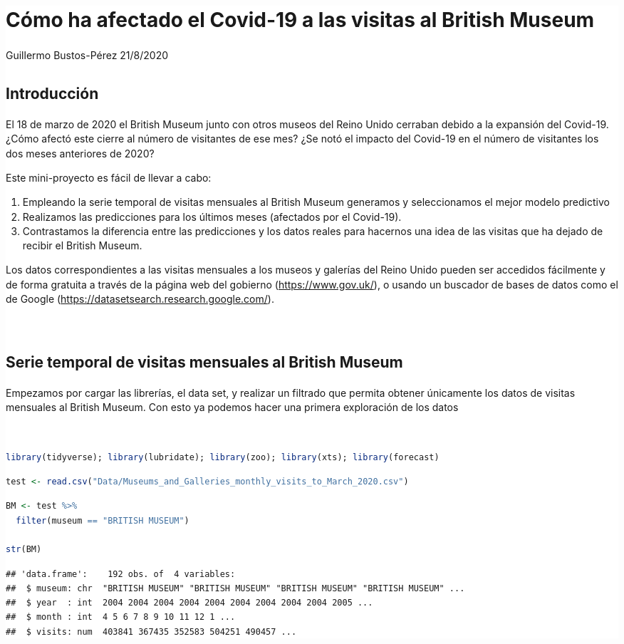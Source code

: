 Cómo ha afectado el Covid-19 a las visitas al British Museum
================
Guillermo Bustos-Pérez
21/8/2020

## Introducción

El 18 de marzo de 2020 el British Museum junto con otros museos del
Reino Unido cerraban debido a la expansión del Covid-19. ¿Cómo afectó
este cierre al número de visitantes de ese mes? ¿Se notó el impacto del
Covid-19 en el número de visitantes los dos meses anteriores de 2020?

Este mini-proyecto es fácil de llevar a cabo:

1)  Empleando la serie temporal de visitas mensuales al British Museum
    generamos y seleccionamos el mejor modelo predictivo
2)  Realizamos las predicciones para los últimos meses (afectados por el
    Covid-19).  
3)  Contrastamos la diferencia entre las predicciones y los datos reales
    para hacernos una idea de las visitas que ha dejado de recibir el
    British Museum.

Los datos correspondientes a las visitas mensuales a los museos y
galerías del Reino Unido pueden ser accedidos fácilmente y de forma
gratuita a través de la página web del gobierno (<https://www.gov.uk/>),
o usando un buscador de bases de datos como el de Google
(<https://datasetsearch.research.google.com/>).

 

## Serie temporal de visitas mensuales al British Museum

Empezamos por cargar las librerías, el data set, y realizar un filtrado
que permita obtener únicamente los datos de visitas mensuales al British
Museum. Con esto ya podemos hacer una primera exploración de los datos

 

``` r
library(tidyverse); library(lubridate); library(zoo); library(xts); library(forecast)
```

``` r
test <- read.csv("Data/Museums_and_Galleries_monthly_visits_to_March_2020.csv")
```

``` r
BM <- test %>% 
  filter(museum == "BRITISH MUSEUM") 

str(BM)
```

    ## 'data.frame':    192 obs. of  4 variables:
    ##  $ museum: chr  "BRITISH MUSEUM" "BRITISH MUSEUM" "BRITISH MUSEUM" "BRITISH MUSEUM" ...
    ##  $ year  : int  2004 2004 2004 2004 2004 2004 2004 2004 2004 2005 ...
    ##  $ month : int  4 5 6 7 8 9 10 11 12 1 ...
    ##  $ visits: num  403841 367435 352583 504251 490457 ...
